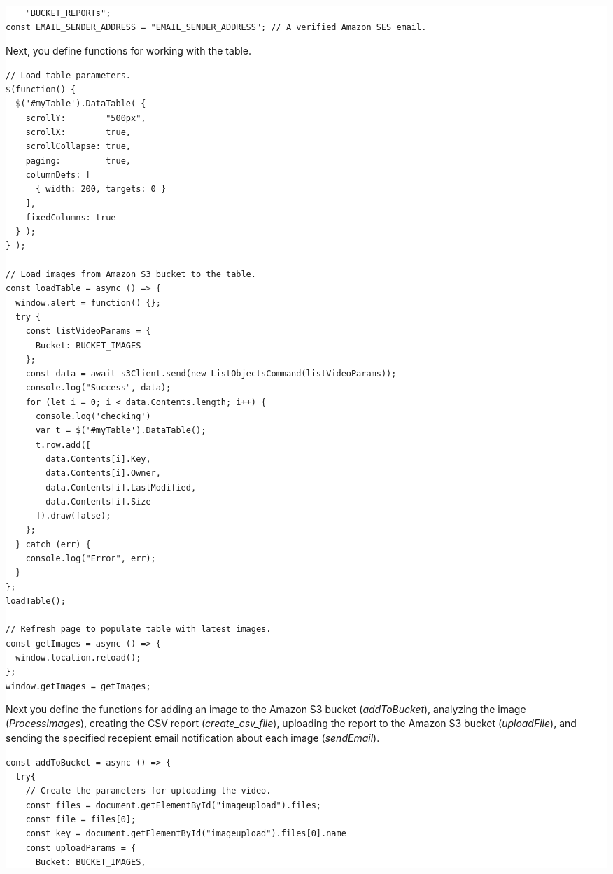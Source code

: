 ```
    "BUCKET_REPORTs";
const EMAIL_SENDER_ADDRESS = "EMAIL_SENDER_ADDRESS"; // A verified Amazon SES email.
```

Next, you define functions for working with the table.
```
// Load table parameters.
$(function() {
  $('#myTable').DataTable( {
    scrollY:        "500px",
    scrollX:        true,
    scrollCollapse: true,
    paging:         true,
    columnDefs: [
      { width: 200, targets: 0 }
    ],
    fixedColumns: true
  } );
} );

// Load images from Amazon S3 bucket to the table.
const loadTable = async () => {
  window.alert = function() {};
  try {
    const listVideoParams = {
      Bucket: BUCKET_IMAGES
    };
    const data = await s3Client.send(new ListObjectsCommand(listVideoParams));
    console.log("Success", data);
    for (let i = 0; i < data.Contents.length; i++) {
      console.log('checking')
      var t = $('#myTable').DataTable();
      t.row.add([
        data.Contents[i].Key,
        data.Contents[i].Owner,
        data.Contents[i].LastModified,
        data.Contents[i].Size
      ]).draw(false);
    };
  } catch (err) {
    console.log("Error", err);
  }
};
loadTable();

// Refresh page to populate table with latest images.
const getImages = async () => {
  window.location.reload();
};
window.getImages = getImages;
```
Next you define the functions for adding an image to the Amazon S3 bucket (*addToBucket*), analyzing the image (*ProcessImages*), creating the CSV report (*create_csv_file*), 
uploading the report to the Amazon S3 bucket (*uploadFile*), and sending the specified recepient email notification about each image (*sendEmail*).
```
const addToBucket = async () => {
  try{
    // Create the parameters for uploading the video.
    const files = document.getElementById("imageupload").files;
    const file = files[0];
    const key = document.getElementById("imageupload").files[0].name
    const uploadParams = {
      Bucket: BUCKET_IMAGES,
```